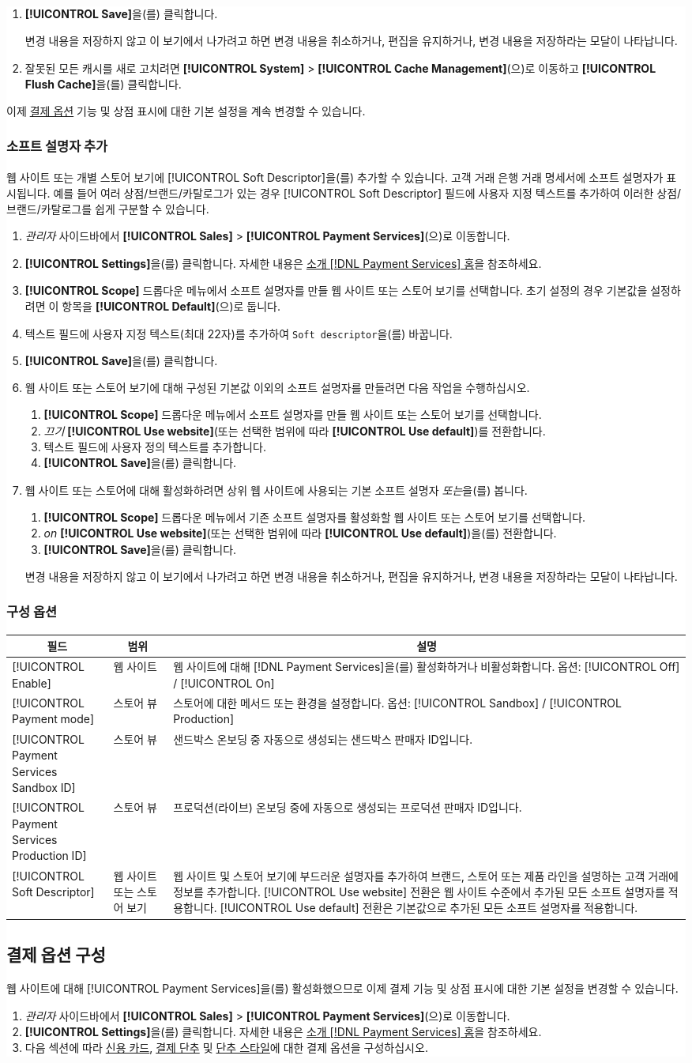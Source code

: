 1. **[!UICONTROL Save]**&#x200B;을(를) 클릭합니다.

   변경 내용을 저장하지 않고 이 보기에서 나가려고 하면 변경 내용을 취소하거나, 편집을 유지하거나, 변경 내용을 저장하라는 모달이 나타납니다.

1. 잘못된 모든 캐시를 새로 고치려면 **[!UICONTROL System]** > **[!UICONTROL Cache Management]**(으)로 이동하고 **[!UICONTROL Flush Cache]**&#x200B;을(를) 클릭합니다.

이제 [결제 옵션](#configure-payment-options) 기능 및 상점 표시에 대한 기본 설정을 계속 변경할 수 있습니다.

### 소프트 설명자 추가

웹 사이트 또는 개별 스토어 보기에 [!UICONTROL Soft Descriptor]을(를) 추가할 수 있습니다. 고객 거래 은행 거래 명세서에 소프트 설명자가 표시됩니다. 예를 들어 여러 상점/브랜드/카탈로그가 있는 경우 [!UICONTROL Soft Descriptor] 필드에 사용자 지정 텍스트를 추가하여 이러한 상점/브랜드/카탈로그를 쉽게 구분할 수 있습니다.

1. _관리자_ 사이드바에서 **[!UICONTROL Sales]** > **[!UICONTROL Payment Services]**(으)로 이동합니다.
1. **[!UICONTROL Settings]**&#x200B;을(를) 클릭합니다. 자세한 내용은 [소개 [!DNL Payment Services] 홈](payments-home.md)을 참조하세요.
1. **[!UICONTROL Scope]** 드롭다운 메뉴에서 소프트 설명자를 만들 웹 사이트 또는 스토어 보기를 선택합니다. 초기 설정의 경우 기본값을 설정하려면 이 항목을 **[!UICONTROL Default]**(으)로 둡니다.
1. 텍스트 필드에 사용자 지정 텍스트(최대 22자)를 추가하여 `Soft descriptor`을(를) 바꿉니다.
1. **[!UICONTROL Save]**&#x200B;을(를) 클릭합니다.
1. 웹 사이트 또는 스토어 보기에 대해 구성된 기본값 이외의 소프트 설명자를 만들려면 다음 작업을 수행하십시오.
   1. **[!UICONTROL Scope]** 드롭다운 메뉴에서 소프트 설명자를 만들 웹 사이트 또는 스토어 보기를 선택합니다.
   1. _끄기_ **[!UICONTROL Use website]**(또는 선택한 범위에 따라 **[!UICONTROL Use default]**)를 전환합니다.
   1. 텍스트 필드에 사용자 정의 텍스트를 추가합니다.
   1. **[!UICONTROL Save]**&#x200B;을(를) 클릭합니다.
1. 웹 사이트 또는 스토어에 대해 활성화하려면 상위 웹 사이트에 사용되는 기본 소프트 설명자 _또는_&#x200B;을(를) 봅니다.
   1. **[!UICONTROL Scope]** 드롭다운 메뉴에서 기존 소프트 설명자를 활성화할 웹 사이트 또는 스토어 보기를 선택합니다.
   1. _on_ **[!UICONTROL Use website]**(또는 선택한 범위에 따라 **[!UICONTROL Use default]**)을(를) 전환합니다.
   1. **[!UICONTROL Save]**&#x200B;을(를) 클릭합니다.

   변경 내용을 저장하지 않고 이 보기에서 나가려고 하면 변경 내용을 취소하거나, 편집을 유지하거나, 변경 내용을 저장하라는 모달이 나타납니다.

### 구성 옵션

| 필드 | 범위 | 설명 |
|---|---|---|
| [!UICONTROL Enable] | 웹 사이트 | 웹 사이트에 대해 [!DNL Payment Services]을(를) 활성화하거나 비활성화합니다. 옵션: [!UICONTROL Off] / [!UICONTROL On] |
| [!UICONTROL Payment mode] | 스토어 뷰 | 스토어에 대한 메서드 또는 환경을 설정합니다. 옵션: [!UICONTROL Sandbox] / [!UICONTROL Production] |
| [!UICONTROL Payment Services Sandbox ID] | 스토어 뷰 | 샌드박스 온보딩 중 자동으로 생성되는 샌드박스 판매자 ID입니다. |
| [!UICONTROL Payment Services Production ID] | 스토어 뷰 | 프로덕션(라이브) 온보딩 중에 자동으로 생성되는 프로덕션 판매자 ID입니다. |
| [!UICONTROL Soft Descriptor] | 웹 사이트 또는 스토어 보기 | 웹 사이트 및 스토어 보기에 부드러운 설명자를 추가하여 브랜드, 스토어 또는 제품 라인을 설명하는 고객 거래에 정보를 추가합니다. [!UICONTROL Use website] 전환은 웹 사이트 수준에서 추가된 모든 소프트 설명자를 적용합니다. [!UICONTROL Use default] 전환은 기본값으로 추가된 모든 소프트 설명자를 적용합니다. |

## 결제 옵션 구성

웹 사이트에 대해 [!UICONTROL Payment Services]을(를) 활성화했으므로 이제 결제 기능 및 상점 표시에 대한 기본 설정을 변경할 수 있습니다.

1. _관리자_ 사이드바에서 **[!UICONTROL Sales]** > **[!UICONTROL Payment Services]**(으)로 이동합니다.
1. **[!UICONTROL Settings]**&#x200B;을(를) 클릭합니다. 자세한 내용은 [소개 [!DNL Payment Services] 홈](payments-home.md)을 참조하세요.
1. 다음 섹션에 따라 [신용 카드](#credit-card-fields), [결제 단추](#payment-buttons) 및 [단추 스타일](#button-style)에 대한 결제 옵션을 구성하십시오.
